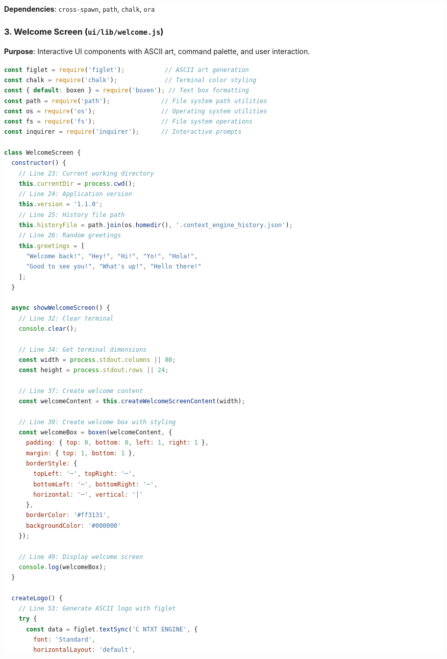 **Dependencies**: `cross-spawn`, `path`, `chalk`, `ora`

### 3. Welcome Screen (`ui/lib/welcome.js`)

**Purpose**: Interactive UI components with ASCII art, command palette, and user interaction.

```javascript
const figlet = require('figlet');           // ASCII art generation
const chalk = require('chalk');             // Terminal color styling
const { default: boxen } = require('boxen'); // Text box formatting
const path = require('path');              // File system path utilities
const os = require('os');                  // Operating system utilities
const fs = require('fs');                  // File system operations
const inquirer = require('inquirer');      // Interactive prompts

class WelcomeScreen {
  constructor() {
    // Line 23: Current working directory
    this.currentDir = process.cwd();
    // Line 24: Application version
    this.version = '1.1.0';
    // Line 25: History file path
    this.historyFile = path.join(os.homedir(), '.context_engine_history.json');
    // Line 26: Random greetings
    this.greetings = [
      "Welcome back!", "Hey!", "Hi!", "Yo!", "Hola!",
      "Good to see you!", "What's up!", "Hello there!"
    ];
  }

  async showWelcomeScreen() {
    // Line 32: Clear terminal
    console.clear();

    // Line 34: Get terminal dimensions
    const width = process.stdout.columns || 80;
    const height = process.stdout.rows || 24;

    // Line 37: Create welcome content
    const welcomeContent = this.createWelcomeScreenContent(width);

    // Line 39: Create welcome box with styling
    const welcomeBox = boxen(welcomeContent, {
      padding: { top: 0, bottom: 0, left: 1, right: 1 },
      margin: { top: 1, bottom: 1 },
      borderStyle: {
        topLeft: '─', topRight: '─',
        bottomLeft: '─', bottomRight: '─',
        horizontal: '─', vertical: '│'
      },
      borderColor: '#ff3131',
      backgroundColor: '#000000'
    });

    // Line 49: Display welcome screen
    console.log(welcomeBox);
  }

  createLogo() {
    // Line 53: Generate ASCII logo with figlet
    try {
      const data = figlet.textSync('C NTXT ENGINE', {
        font: 'Standard',
        horizontalLayout: 'default',
```
